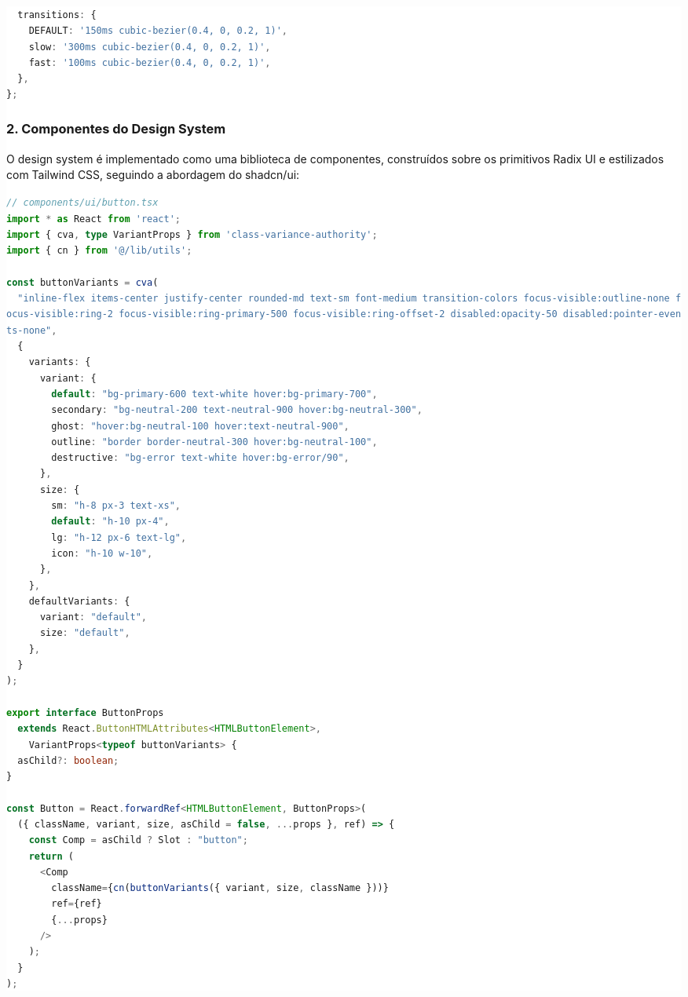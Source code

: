 ```typescript
  transitions: {
    DEFAULT: '150ms cubic-bezier(0.4, 0, 0.2, 1)',
    slow: '300ms cubic-bezier(0.4, 0, 0.2, 1)',
    fast: '100ms cubic-bezier(0.4, 0, 0.2, 1)',
  },
};
```

### 2. Componentes do Design System

O design system é implementado como uma biblioteca de componentes, construídos sobre os primitivos Radix UI e estilizados com Tailwind CSS, seguindo a abordagem do shadcn/ui:

```typescript
// components/ui/button.tsx
import * as React from 'react';
import { cva, type VariantProps } from 'class-variance-authority';
import { cn } from '@/lib/utils';

const buttonVariants = cva(
  "inline-flex items-center justify-center rounded-md text-sm font-medium transition-colors focus-visible:outline-none focus-visible:ring-2 focus-visible:ring-primary-500 focus-visible:ring-offset-2 disabled:opacity-50 disabled:pointer-events-none",
  {
    variants: {
      variant: {
        default: "bg-primary-600 text-white hover:bg-primary-700",
        secondary: "bg-neutral-200 text-neutral-900 hover:bg-neutral-300",
        ghost: "hover:bg-neutral-100 hover:text-neutral-900",
        outline: "border border-neutral-300 hover:bg-neutral-100",
        destructive: "bg-error text-white hover:bg-error/90",
      },
      size: {
        sm: "h-8 px-3 text-xs",
        default: "h-10 px-4",
        lg: "h-12 px-6 text-lg",
        icon: "h-10 w-10",
      },
    },
    defaultVariants: {
      variant: "default",
      size: "default",
    },
  }
);

export interface ButtonProps
  extends React.ButtonHTMLAttributes<HTMLButtonElement>,
    VariantProps<typeof buttonVariants> {
  asChild?: boolean;
}

const Button = React.forwardRef<HTMLButtonElement, ButtonProps>(
  ({ className, variant, size, asChild = false, ...props }, ref) => {
    const Comp = asChild ? Slot : "button";
    return (
      <Comp
        className={cn(buttonVariants({ variant, size, className }))}
        ref={ref}
        {...props}
      />
    );
  }
);
```